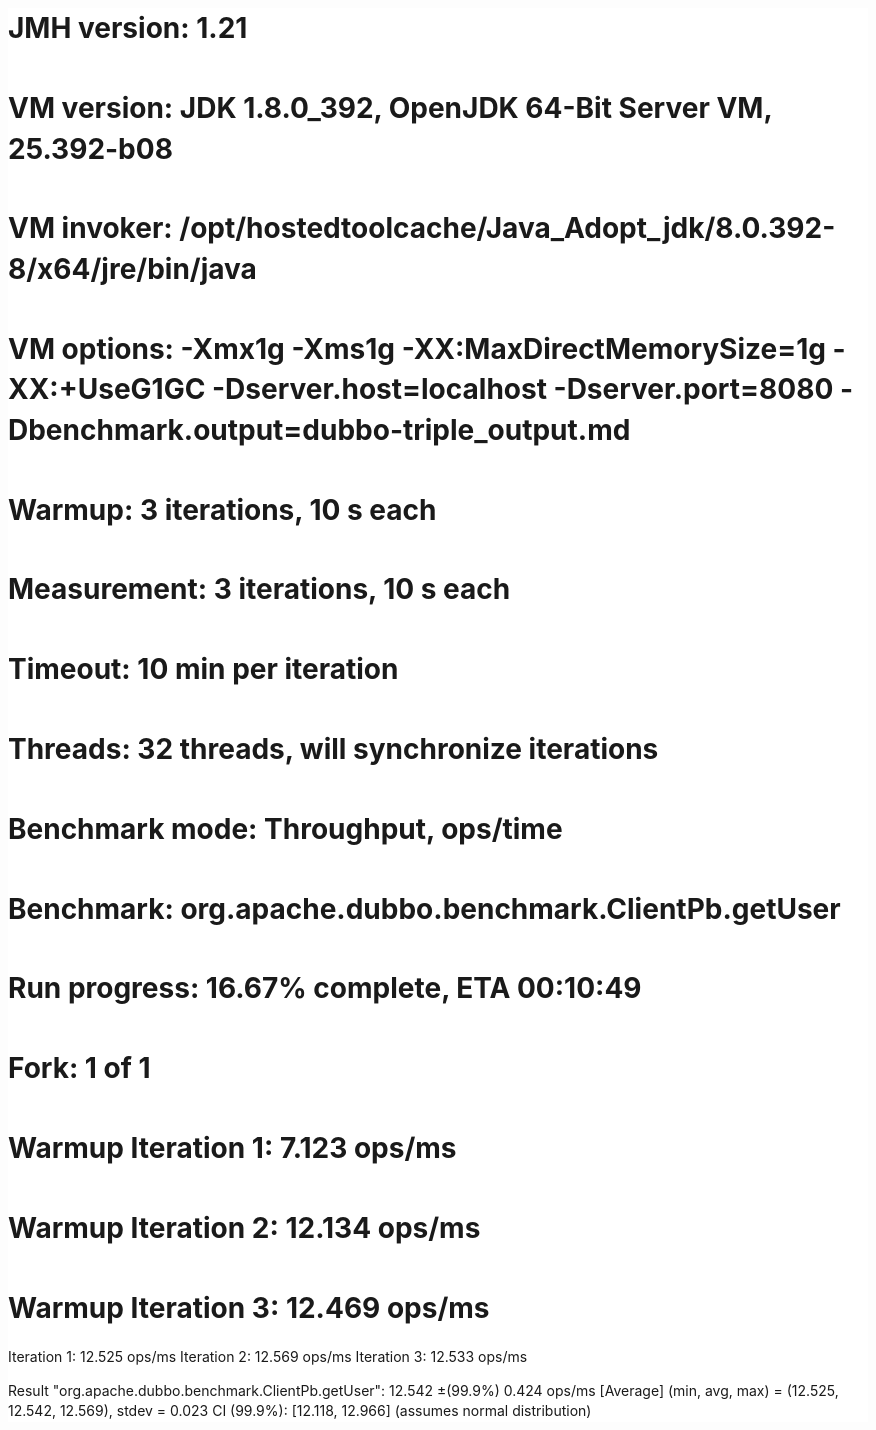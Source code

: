 
# JMH version: 1.21
# VM version: JDK 1.8.0_392, OpenJDK 64-Bit Server VM, 25.392-b08
# VM invoker: /opt/hostedtoolcache/Java_Adopt_jdk/8.0.392-8/x64/jre/bin/java
# VM options: -Xmx1g -Xms1g -XX:MaxDirectMemorySize=1g -XX:+UseG1GC -Dserver.host=localhost -Dserver.port=8080 -Dbenchmark.output=dubbo-triple_output.md
# Warmup: 3 iterations, 10 s each
# Measurement: 3 iterations, 10 s each
# Timeout: 10 min per iteration
# Threads: 32 threads, will synchronize iterations
# Benchmark mode: Throughput, ops/time
# Benchmark: org.apache.dubbo.benchmark.ClientPb.getUser

# Run progress: 16.67% complete, ETA 00:10:49
# Fork: 1 of 1
# Warmup Iteration   1: 7.123 ops/ms
# Warmup Iteration   2: 12.134 ops/ms
# Warmup Iteration   3: 12.469 ops/ms
Iteration   1: 12.525 ops/ms
Iteration   2: 12.569 ops/ms
Iteration   3: 12.533 ops/ms


Result "org.apache.dubbo.benchmark.ClientPb.getUser":
  12.542 ±(99.9%) 0.424 ops/ms [Average]
  (min, avg, max) = (12.525, 12.542, 12.569), stdev = 0.023
  CI (99.9%): [12.118, 12.966] (assumes normal distribution)
